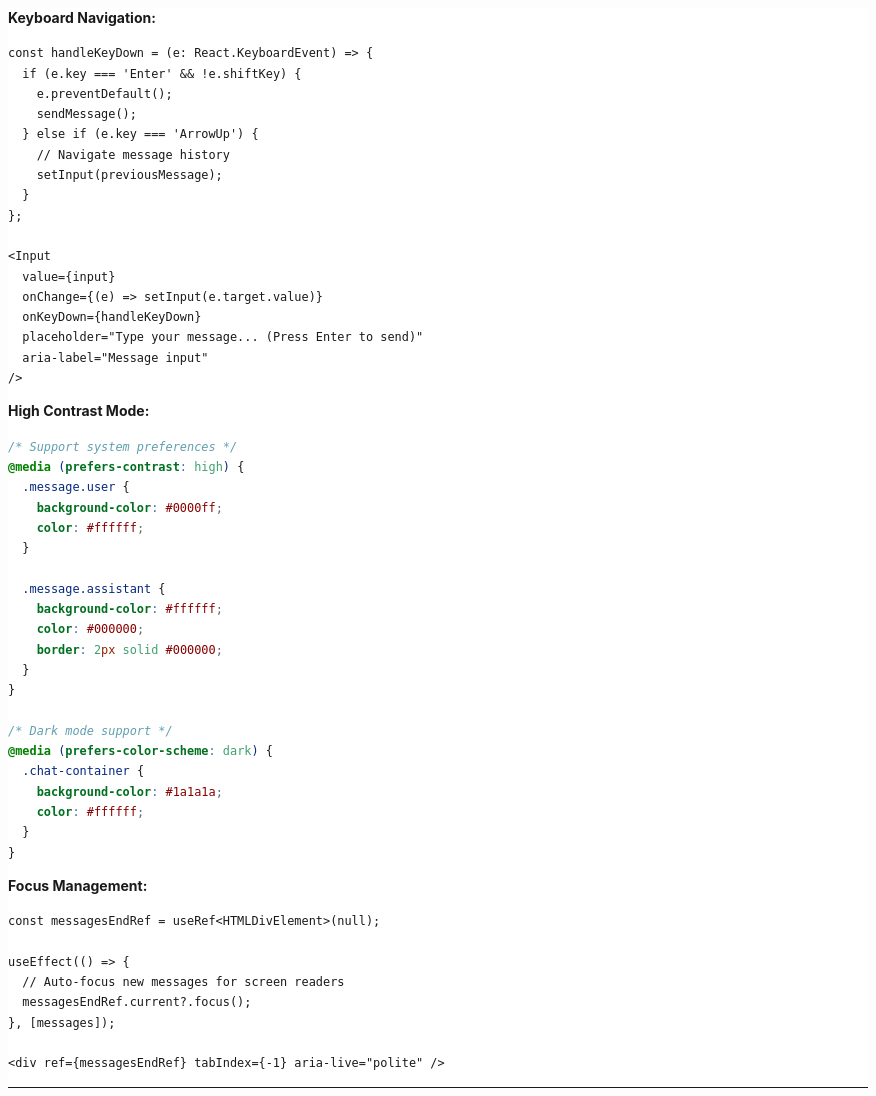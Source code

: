 **Keyboard Navigation:**
```tsx
const handleKeyDown = (e: React.KeyboardEvent) => {
  if (e.key === 'Enter' && !e.shiftKey) {
    e.preventDefault();
    sendMessage();
  } else if (e.key === 'ArrowUp') {
    // Navigate message history
    setInput(previousMessage);
  }
};

<Input
  value={input}
  onChange={(e) => setInput(e.target.value)}
  onKeyDown={handleKeyDown}
  placeholder="Type your message... (Press Enter to send)"
  aria-label="Message input"
/>
```

**High Contrast Mode:**
```css
/* Support system preferences */
@media (prefers-contrast: high) {
  .message.user {
    background-color: #0000ff;
    color: #ffffff;
  }
  
  .message.assistant {
    background-color: #ffffff;
    color: #000000;
    border: 2px solid #000000;
  }
}

/* Dark mode support */
@media (prefers-color-scheme: dark) {
  .chat-container {
    background-color: #1a1a1a;
    color: #ffffff;
  }
}
```

**Focus Management:**
```tsx
const messagesEndRef = useRef<HTMLDivElement>(null);

useEffect(() => {
  // Auto-focus new messages for screen readers
  messagesEndRef.current?.focus();
}, [messages]);

<div ref={messagesEndRef} tabIndex={-1} aria-live="polite" />
```

---